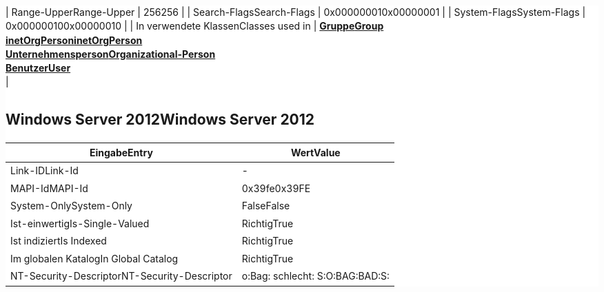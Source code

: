 | <span data-ttu-id="93b98-261">Range-Upper</span><span class="sxs-lookup"><span data-stu-id="93b98-261">Range-Upper</span></span>            | <span data-ttu-id="93b98-262">256</span><span class="sxs-lookup"><span data-stu-id="93b98-262">256</span></span>                                                                                                                                                                                          |
| <span data-ttu-id="93b98-263">Search-Flags</span><span class="sxs-lookup"><span data-stu-id="93b98-263">Search-Flags</span></span>           | <span data-ttu-id="93b98-264">0x00000001</span><span class="sxs-lookup"><span data-stu-id="93b98-264">0x00000001</span></span>                                                                                                                                                                                   |
| <span data-ttu-id="93b98-265">System-Flags</span><span class="sxs-lookup"><span data-stu-id="93b98-265">System-Flags</span></span>           | <span data-ttu-id="93b98-266">0x00000010</span><span class="sxs-lookup"><span data-stu-id="93b98-266">0x00000010</span></span>                                                                                                                                                                                   |
| <span data-ttu-id="93b98-267">In verwendete Klassen</span><span class="sxs-lookup"><span data-stu-id="93b98-267">Classes used in</span></span>        | [<span data-ttu-id="93b98-268">**Gruppe**</span><span class="sxs-lookup"><span data-stu-id="93b98-268">**Group**</span></span>](c-group.md)<br/> [<span data-ttu-id="93b98-269">**inetOrgPerson**</span><span class="sxs-lookup"><span data-stu-id="93b98-269">**inetOrgPerson**</span></span>](c-inetorgperson.md)<br/> [<span data-ttu-id="93b98-270">**Unternehmensperson**</span><span class="sxs-lookup"><span data-stu-id="93b98-270">**Organizational-Person**</span></span>](c-organizationalperson.md)<br/> [<span data-ttu-id="93b98-271">**Benutzer**</span><span class="sxs-lookup"><span data-stu-id="93b98-271">**User**</span></span>](c-user.md)<br/> |



## <a name="windows-server-2012"></a><span data-ttu-id="93b98-272">Windows Server 2012</span><span class="sxs-lookup"><span data-stu-id="93b98-272">Windows Server 2012</span></span>



| <span data-ttu-id="93b98-273">Eingabe</span><span class="sxs-lookup"><span data-stu-id="93b98-273">Entry</span></span> | <span data-ttu-id="93b98-274">Wert</span><span class="sxs-lookup"><span data-stu-id="93b98-274">Value</span></span> |
|------------------------|----------------------------------------------------------------------------------------------------------------------------------------------------------------------------------------------|
| <span data-ttu-id="93b98-275">Link-ID</span><span class="sxs-lookup"><span data-stu-id="93b98-275">Link-Id</span></span>                | \-                                                                                                                                                                                           |
| <span data-ttu-id="93b98-276">MAPI-Id</span><span class="sxs-lookup"><span data-stu-id="93b98-276">MAPI-Id</span></span>                | <span data-ttu-id="93b98-277">0x39fe</span><span class="sxs-lookup"><span data-stu-id="93b98-277">0x39FE</span></span>                                                                                                                                                                                       |
| <span data-ttu-id="93b98-278">System-Only</span><span class="sxs-lookup"><span data-stu-id="93b98-278">System-Only</span></span>            | <span data-ttu-id="93b98-279">False</span><span class="sxs-lookup"><span data-stu-id="93b98-279">False</span></span>                                                                                                                                                                                        |
| <span data-ttu-id="93b98-280">Ist-einwertig</span><span class="sxs-lookup"><span data-stu-id="93b98-280">Is-Single-Valued</span></span>       | <span data-ttu-id="93b98-281">Richtig</span><span class="sxs-lookup"><span data-stu-id="93b98-281">True</span></span>                                                                                                                                                                                         |
| <span data-ttu-id="93b98-282">Ist indiziert</span><span class="sxs-lookup"><span data-stu-id="93b98-282">Is Indexed</span></span>             | <span data-ttu-id="93b98-283">Richtig</span><span class="sxs-lookup"><span data-stu-id="93b98-283">True</span></span>                                                                                                                                                                                         |
| <span data-ttu-id="93b98-284">Im globalen Katalog</span><span class="sxs-lookup"><span data-stu-id="93b98-284">In Global Catalog</span></span>      | <span data-ttu-id="93b98-285">Richtig</span><span class="sxs-lookup"><span data-stu-id="93b98-285">True</span></span>                                                                                                                                                                                         |
| <span data-ttu-id="93b98-286">NT-Security-Descriptor</span><span class="sxs-lookup"><span data-stu-id="93b98-286">NT-Security-Descriptor</span></span> | <span data-ttu-id="93b98-287">o:Bag: schlecht: S:</span><span class="sxs-lookup"><span data-stu-id="93b98-287">O:BAG:BAD:S:</span></span>                                                                                                                                                                                 |